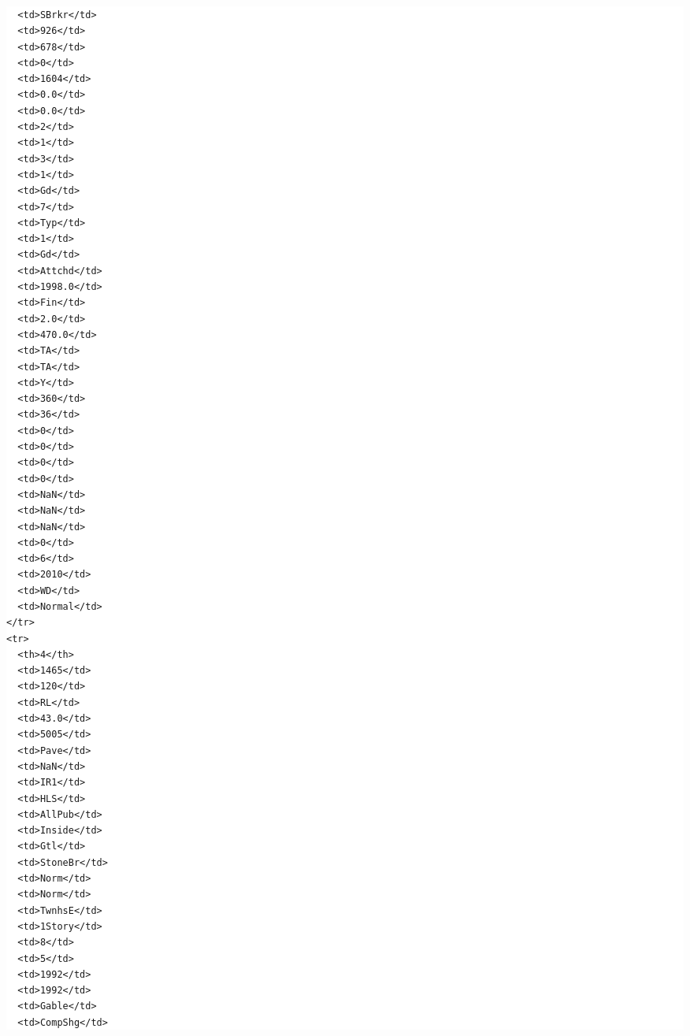       <td>SBrkr</td>
      <td>926</td>
      <td>678</td>
      <td>0</td>
      <td>1604</td>
      <td>0.0</td>
      <td>0.0</td>
      <td>2</td>
      <td>1</td>
      <td>3</td>
      <td>1</td>
      <td>Gd</td>
      <td>7</td>
      <td>Typ</td>
      <td>1</td>
      <td>Gd</td>
      <td>Attchd</td>
      <td>1998.0</td>
      <td>Fin</td>
      <td>2.0</td>
      <td>470.0</td>
      <td>TA</td>
      <td>TA</td>
      <td>Y</td>
      <td>360</td>
      <td>36</td>
      <td>0</td>
      <td>0</td>
      <td>0</td>
      <td>0</td>
      <td>NaN</td>
      <td>NaN</td>
      <td>NaN</td>
      <td>0</td>
      <td>6</td>
      <td>2010</td>
      <td>WD</td>
      <td>Normal</td>
    </tr>
    <tr>
      <th>4</th>
      <td>1465</td>
      <td>120</td>
      <td>RL</td>
      <td>43.0</td>
      <td>5005</td>
      <td>Pave</td>
      <td>NaN</td>
      <td>IR1</td>
      <td>HLS</td>
      <td>AllPub</td>
      <td>Inside</td>
      <td>Gtl</td>
      <td>StoneBr</td>
      <td>Norm</td>
      <td>Norm</td>
      <td>TwnhsE</td>
      <td>1Story</td>
      <td>8</td>
      <td>5</td>
      <td>1992</td>
      <td>1992</td>
      <td>Gable</td>
      <td>CompShg</td>